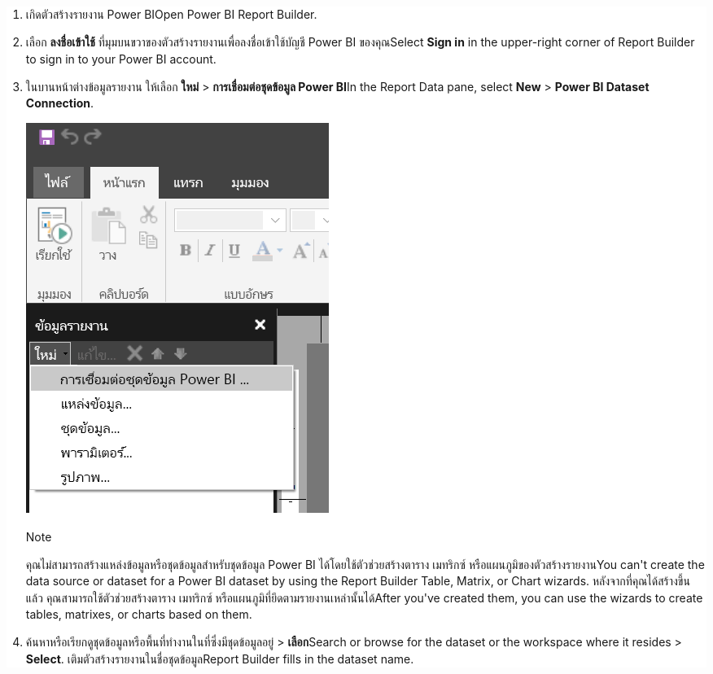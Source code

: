 1. <span data-ttu-id="ed125-132">เกิดตัวสร้างรายงาน Power BI</span><span class="sxs-lookup"><span data-stu-id="ed125-132">Open Power BI Report Builder.</span></span>
1. <span data-ttu-id="ed125-133">เลือก **ลงชื่อเข้าใช้** ที่มุมบนขวาของตัวสร้างรายงานเพื่อลงชื่อเข้าใช้บัญชี Power BI ของคุณ</span><span class="sxs-lookup"><span data-stu-id="ed125-133">Select **Sign in** in the upper-right corner of Report Builder to sign in to your Power BI account.</span></span>
1. <span data-ttu-id="ed125-134">ในบานหน้าต่างข้อมูลรายงาน ให้เลือก **ใหม่** >  **การเชื่อมต่อชุดข้อมูล Power BI**</span><span class="sxs-lookup"><span data-stu-id="ed125-134">In the Report Data pane, select **New** > **Power BI Dataset Connection**.</span></span>

    ![ชุดข้อมูลในบานหน้าต่างข้อมูลรายงาน](media/report-builder-shared-datasets/power-bi-report-builder-new-dataset.png)

    > [!NOTE]
    > <span data-ttu-id="ed125-136">คุณไม่สามารถสร้างแหล่งข้อมูลหรือชุดข้อมูลสำหรับชุดข้อมูล Power BI ได้โดยใช้ตัวช่วยสร้างตาราง เมทริกซ์ หรือแผนภูมิของตัวสร้างรายงาน</span><span class="sxs-lookup"><span data-stu-id="ed125-136">You can't create the data source or dataset for a Power BI dataset by using the Report Builder Table, Matrix, or Chart wizards.</span></span> <span data-ttu-id="ed125-137">หลังจากที่คุณได้สร้างขึ้นแล้ว คุณสามารถใช้ตัวช่วยสร้างตาราง เมทริกซ์ หรือแผนภูมิที่ยึดตามรายงานเหล่านั้นได้</span><span class="sxs-lookup"><span data-stu-id="ed125-137">After you've created them, you can use the wizards to create tables, matrixes, or charts based on them.</span></span>

1. <span data-ttu-id="ed125-138">ค้นหาหรือเรียกดูชุดข้อมูลหรือพื้นที่ทำงานในที่ซึ่งมีชุดข้อมูลอยู่ > **เลือก**</span><span class="sxs-lookup"><span data-stu-id="ed125-138">Search or browse for the dataset or the workspace where it resides > **Select**.</span></span>
    <span data-ttu-id="ed125-139">เติมตัวสร้างรายงานในชื่อชุดข้อมูล</span><span class="sxs-lookup"><span data-stu-id="ed125-139">Report Builder fills in the dataset name.</span></span>
